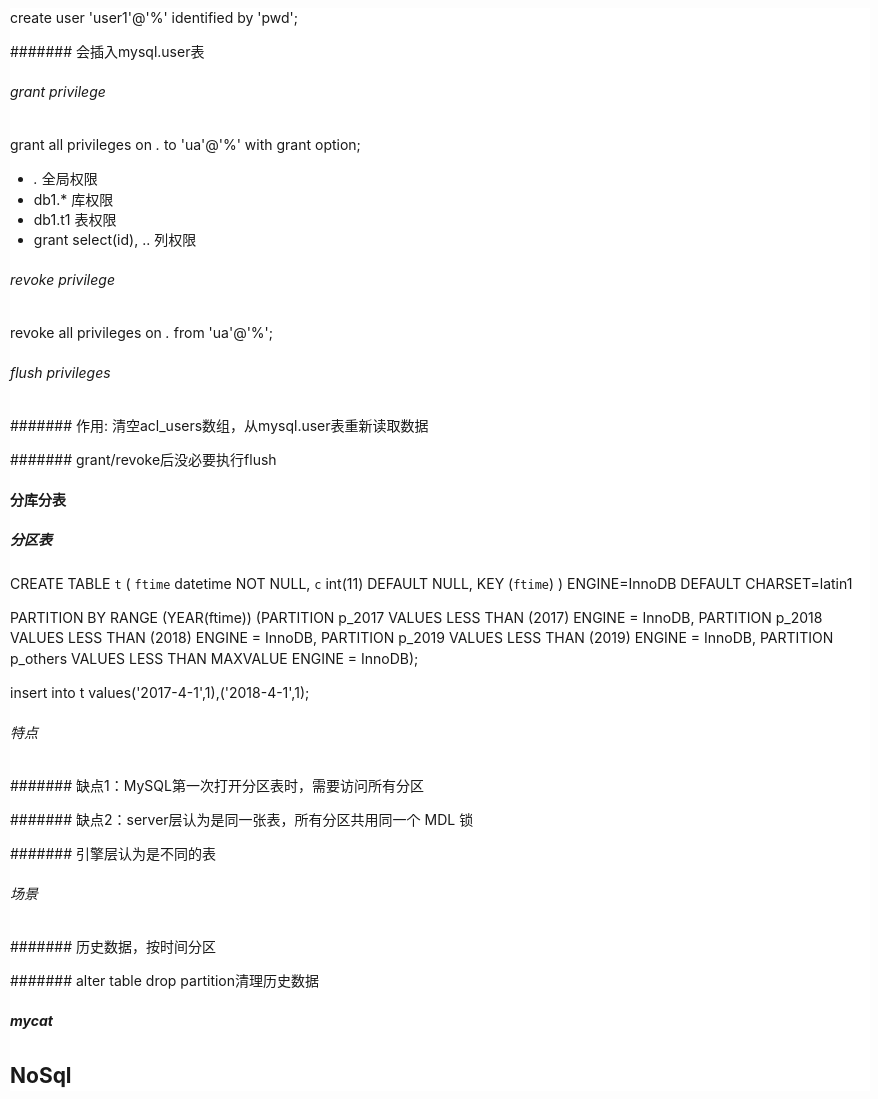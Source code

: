 create user 'user1'@'%' identified by 'pwd';

####### 会插入mysql.user表

###### grant privilege

grant all privileges on *.* to 'ua'@'%' with grant option;

- *.* 全局权限
- db1.* 库权限
- db1.t1 表权限
- grant select(id), .. 列权限

###### revoke privilege

revoke all privileges on *.* from 'ua'@'%';

###### flush privileges

####### 作用: 清空acl_users数组，从mysql.user表重新读取数据

####### grant/revoke后没必要执行flush

#### 分库分表

##### 分区表

CREATE TABLE `t` (
  `ftime` datetime NOT NULL,
  `c` int(11) DEFAULT NULL,
  KEY (`ftime`)
) ENGINE=InnoDB DEFAULT CHARSET=latin1

PARTITION BY RANGE (YEAR(ftime))
(PARTITION p_2017 VALUES LESS THAN (2017) ENGINE = InnoDB,
 PARTITION p_2018 VALUES LESS THAN (2018) ENGINE = InnoDB,
 PARTITION p_2019 VALUES LESS THAN (2019) ENGINE = InnoDB,
PARTITION p_others VALUES LESS THAN MAXVALUE ENGINE = InnoDB);


insert into t values('2017-4-1',1),('2018-4-1',1);


###### 特点

####### 缺点1：MySQL第一次打开分区表时，需要访问所有分区

####### 缺点2：server层认为是同一张表，所有分区共用同一个 MDL 锁

####### 引擎层认为是不同的表

###### 场景

####### 历史数据，按时间分区

####### alter table drop partition清理历史数据

##### mycat

## NoSql
